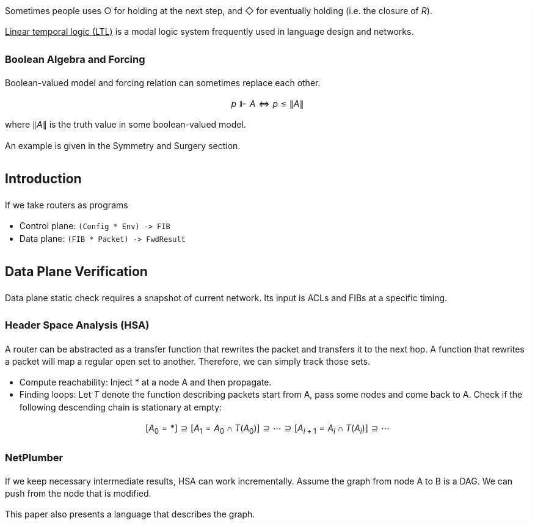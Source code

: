 Sometimes people uses $\bigcirc$ for holding at the next step,
and $\Diamond$ for eventually holding (i.e. the closure of $R$).

[Linear temporal logic (LTL)](https://en.wikipedia.org/wiki/Linear_temporal_logic) is
a modal logic system frequently used in language design and networks.

### Boolean Algebra and Forcing

Boolean-valued model and forcing relation can sometimes replace each other.

$$
p\Vdash A \iff p\leq \|A\|
$$

where $\|A\|$ is the truth value in some boolean-valued model.

An example is given in the Symmetry and Surgery section.

## Introduction

If we take routers as programs

- Control plane: `(Config * Env) -> FIB`
- Data plane: `(FIB * Packet) -> FwdResult`

## Data Plane Verification

Data plane static check requires a snapshot of current network.
Its input is ACLs and FIBs at a specific timing.

### Header Space Analysis (HSA)

A router can be abstracted as a transfer function that rewrites the packet and transfers it to the next hop.
A function that rewrites a packet will map a regular open set to another.
Therefore, we can simply track those sets.

- Compute reachability: Inject $*$ at a node A and then propagate.
- Finding loops: Let $T$ denote the function describing packets start from A, pass some nodes and come back to A.
  Check if the following descending chain is stationary at empty:

$$
[A_0 = *] \supseteq [A_1 = A_0\cap T(A_0)] \supseteq \cdots \supseteq [A_{i+1} = A_i\cap T(A_i)] \supseteq \cdots
$$

### NetPlumber

If we keep necessary intermediate results, HSA can work incrementally.
Assume the graph from node A to B is a DAG.
We can push from the node that is modified.

This paper also presents a language that describes the graph.
